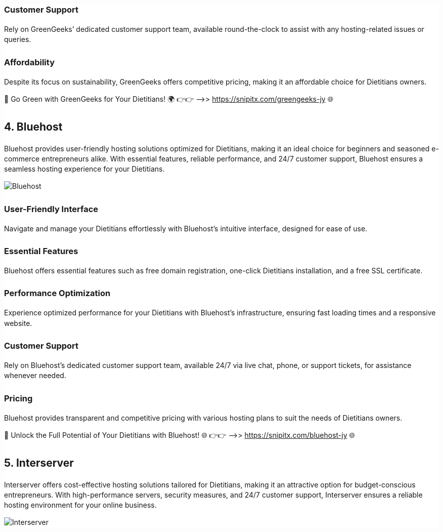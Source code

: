 ### Customer Support
Rely on GreenGeeks’ dedicated customer support team, available round-the-clock to assist with any hosting-related issues or queries.

### Affordability
Despite its focus on sustainability, GreenGeeks offers competitive pricing, making it an affordable choice for Dietitians owners.

🌿 Go Green with GreenGeeks for Your Dietitians! 🌍
👉👉 -->> https://snipitx.com/greengeeks-jy 🌐

## 4. Bluehost

Bluehost provides user-friendly hosting solutions optimized for Dietitians, making it an ideal choice for beginners and seasoned e-commerce entrepreneurs alike. With essential features, reliable performance, and 24/7 customer support, Bluehost ensures a seamless hosting experience for your Dietitians.

![Bluehost](https://i.imgur.com/PasFF9E.jpeg "Bluehost Hosting")

### User-Friendly Interface
Navigate and manage your Dietitians effortlessly with Bluehost’s intuitive interface, designed for ease of use.

### Essential Features
Bluehost offers essential features such as free domain registration, one-click Dietitians installation, and a free SSL certificate.

### Performance Optimization
Experience optimized performance for your Dietitians with Bluehost’s infrastructure, ensuring fast loading times and a responsive website.

### Customer Support
Rely on Bluehost’s dedicated customer support team, available 24/7 via live chat, phone, or support tickets, for assistance whenever needed.

### Pricing
Bluehost provides transparent and competitive pricing with various hosting plans to suit the needs of Dietitians owners.

🚀 Unlock the Full Potential of Your Dietitians with Bluehost! 🌐
👉👉 -->> https://snipitx.com/bluehost-jy 🌐

## 5. Interserver

Interserver offers cost-effective hosting solutions tailored for Dietitians, making it an attractive option for budget-conscious entrepreneurs. With high-performance servers, security measures, and 24/7 customer support, Interserver ensures a reliable hosting environment for your online business.

![Interserver](https://i.imgur.com/OM5dOEW.jpeg "Interserver Hosting")
